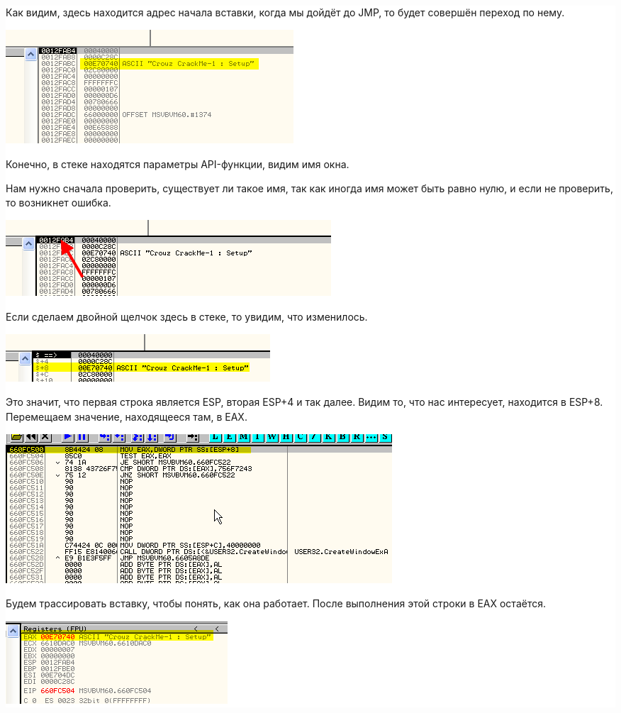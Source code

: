 Как видим, здесь находится адрес начала вставки, когда мы дойдёт до JMP, то будет совершён переход по нему.

![](.gitbook/img/28/68.png)

Конечно, в стеке находятся параметры API-функции, видим имя окна.

Нам нужно сначала проверить, существует ли такое имя, так как иногда имя может быть равно нулю, и если не проверить, то возникнет ошибка.

![](.gitbook/img/28/69.png)

Если сделаем двойной щелчок здесь в стеке, то увидим, что изменилось.

![](.gitbook/img/28/70.png)

Это значит, что первая строка является ESP, вторая ESP+4 и так далее. Видим то, что нас интересует, находится в ESP+8. Перемещаем значение, находящееся там, в EAX.

![](.gitbook/img/28/71.png)

Будем трассировать вставку, чтобы понять, как она работает. После выполнения этой строки в EAX остаётся.

![](.gitbook/img/28/72.png)
